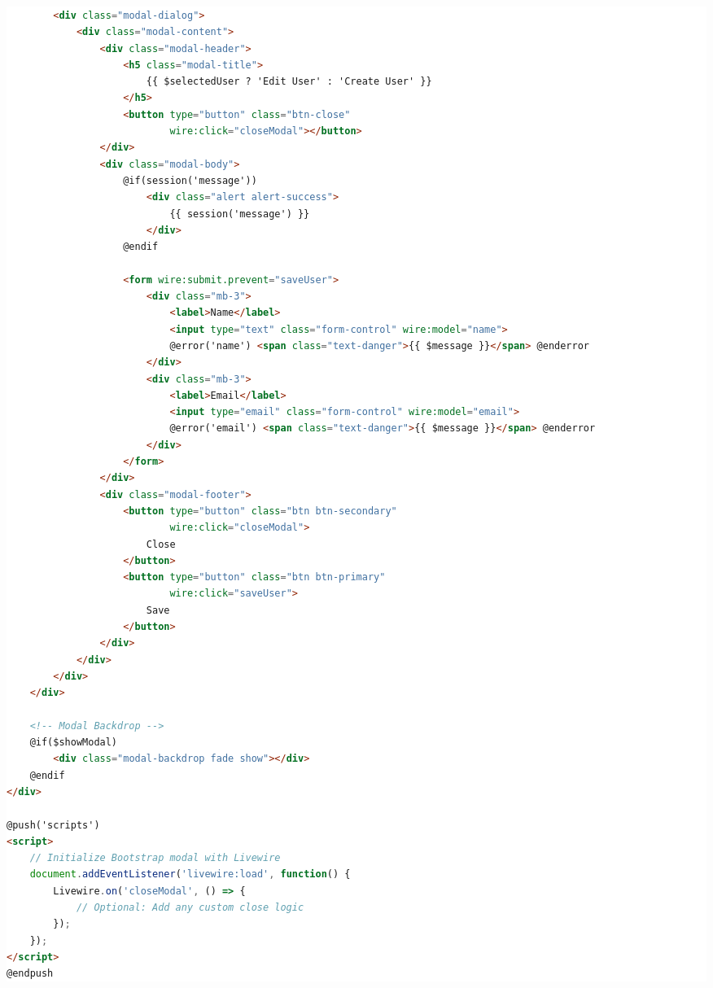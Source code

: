 ```html
        <div class="modal-dialog">
            <div class="modal-content">
                <div class="modal-header">
                    <h5 class="modal-title">
                        {{ $selectedUser ? 'Edit User' : 'Create User' }}
                    </h5>
                    <button type="button" class="btn-close" 
                            wire:click="closeModal"></button>
                </div>
                <div class="modal-body">
                    @if(session('message'))
                        <div class="alert alert-success">
                            {{ session('message') }}
                        </div>
                    @endif

                    <form wire:submit.prevent="saveUser">
                        <div class="mb-3">
                            <label>Name</label>
                            <input type="text" class="form-control" wire:model="name">
                            @error('name') <span class="text-danger">{{ $message }}</span> @enderror
                        </div>
                        <div class="mb-3">
                            <label>Email</label>
                            <input type="email" class="form-control" wire:model="email">
                            @error('email') <span class="text-danger">{{ $message }}</span> @enderror
                        </div>
                    </form>
                </div>
                <div class="modal-footer">
                    <button type="button" class="btn btn-secondary" 
                            wire:click="closeModal">
                        Close
                    </button>
                    <button type="button" class="btn btn-primary" 
                            wire:click="saveUser">
                        Save
                    </button>
                </div>
            </div>
        </div>
    </div>

    <!-- Modal Backdrop -->
    @if($showModal)
        <div class="modal-backdrop fade show"></div>
    @endif
</div>

@push('scripts')
<script>
    // Initialize Bootstrap modal with Livewire
    document.addEventListener('livewire:load', function() {
        Livewire.on('closeModal', () => {
            // Optional: Add any custom close logic
        });
    });
</script>
@endpush
```
